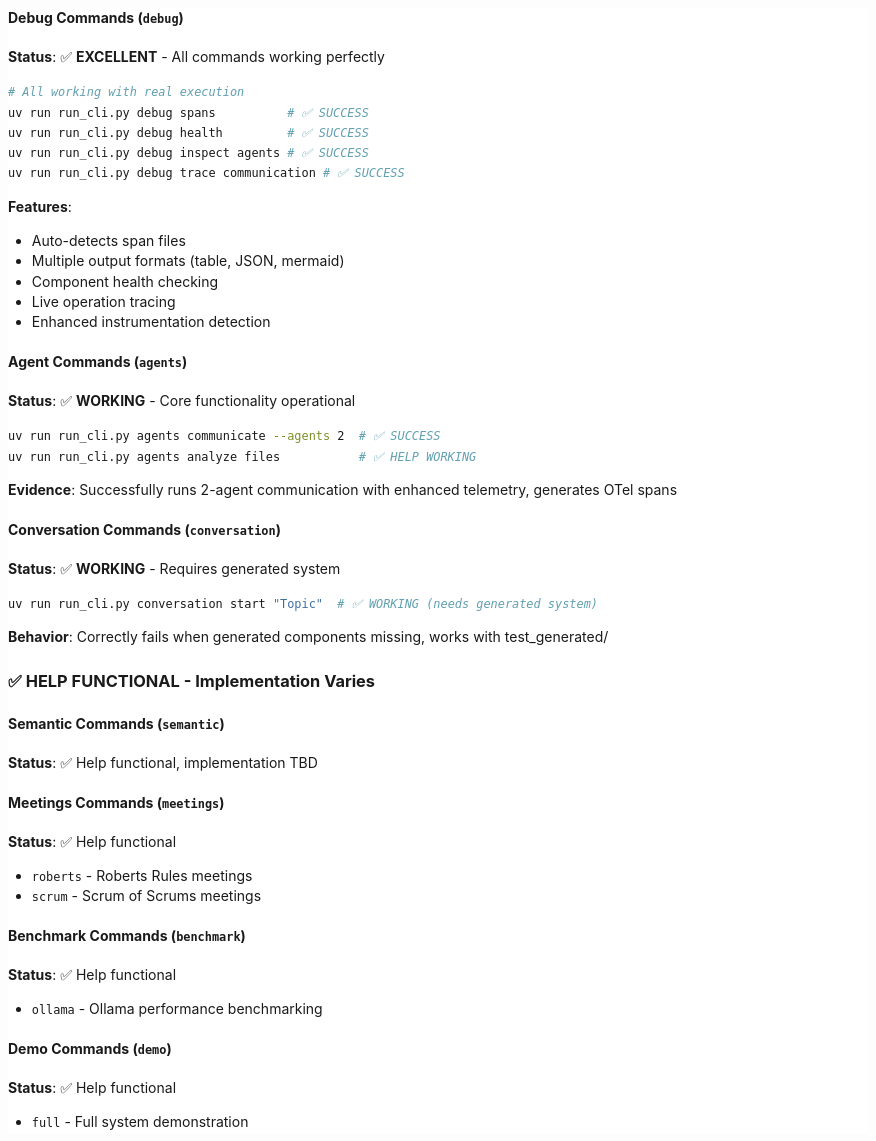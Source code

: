 #### Debug Commands (`debug`)
**Status**: ✅ **EXCELLENT** - All commands working perfectly

```bash
# All working with real execution
uv run run_cli.py debug spans          # ✅ SUCCESS
uv run run_cli.py debug health         # ✅ SUCCESS  
uv run run_cli.py debug inspect agents # ✅ SUCCESS
uv run run_cli.py debug trace communication # ✅ SUCCESS
```

**Features**:
- Auto-detects span files
- Multiple output formats (table, JSON, mermaid)
- Component health checking
- Live operation tracing
- Enhanced instrumentation detection

#### Agent Commands (`agents`) 
**Status**: ✅ **WORKING** - Core functionality operational

```bash
uv run run_cli.py agents communicate --agents 2  # ✅ SUCCESS
uv run run_cli.py agents analyze files           # ✅ HELP WORKING
```

**Evidence**: Successfully runs 2-agent communication with enhanced telemetry, generates OTel spans

#### Conversation Commands (`conversation`)
**Status**: ✅ **WORKING** - Requires generated system

```bash
uv run run_cli.py conversation start "Topic"  # ✅ WORKING (needs generated system)
```

**Behavior**: Correctly fails when generated components missing, works with test_generated/

### ✅ HELP FUNCTIONAL - Implementation Varies

#### Semantic Commands (`semantic`)
**Status**: ✅ Help functional, implementation TBD

#### Meetings Commands (`meetings`)
**Status**: ✅ Help functional
- `roberts` - Roberts Rules meetings
- `scrum` - Scrum of Scrums meetings

#### Benchmark Commands (`benchmark`) 
**Status**: ✅ Help functional
- `ollama` - Ollama performance benchmarking

#### Demo Commands (`demo`)
**Status**: ✅ Help functional  
- `full` - Full system demonstration
